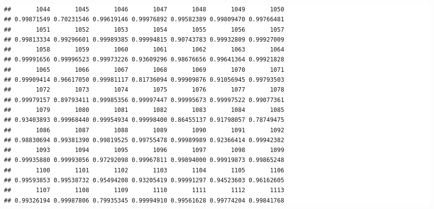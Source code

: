     ##       1044       1045       1046       1047       1048       1049       1050 
    ## 0.99871549 0.70231546 0.99619146 0.99976892 0.99582389 0.99809470 0.99766481 
    ##       1051       1052       1053       1054       1055       1056       1057 
    ## 0.99813334 0.99296601 0.99989385 0.99994815 0.90743783 0.99932809 0.99927009 
    ##       1058       1059       1060       1061       1062       1063       1064 
    ## 0.99991656 0.99996523 0.99973226 0.93609296 0.98676656 0.99641364 0.99921828 
    ##       1065       1066       1067       1068       1069       1070       1071 
    ## 0.99909414 0.96617050 0.99981117 0.81736094 0.99909876 0.91056945 0.99793503 
    ##       1072       1073       1074       1075       1076       1077       1078 
    ## 0.99979157 0.89793411 0.99985356 0.99997447 0.99995673 0.99997522 0.99077361 
    ##       1079       1080       1081       1082       1083       1084       1085 
    ## 0.93403893 0.99968440 0.99954934 0.99998400 0.86455137 0.91798057 0.78749475 
    ##       1086       1087       1088       1089       1090       1091       1092 
    ## 0.98830694 0.99381390 0.99819525 0.99755478 0.99989989 0.92366414 0.99942382 
    ##       1093       1094       1095       1096       1097       1098       1099 
    ## 0.99935880 0.99993056 0.97292098 0.99967811 0.99894000 0.99919873 0.99865248 
    ##       1100       1101       1102       1103       1104       1105       1106 
    ## 0.99593853 0.99538732 0.95494208 0.93205419 0.99991297 0.94523603 0.96162605 
    ##       1107       1108       1109       1110       1111       1112       1113 
    ## 0.99326194 0.99987806 0.79935345 0.99994910 0.99561628 0.99774204 0.99841768 
